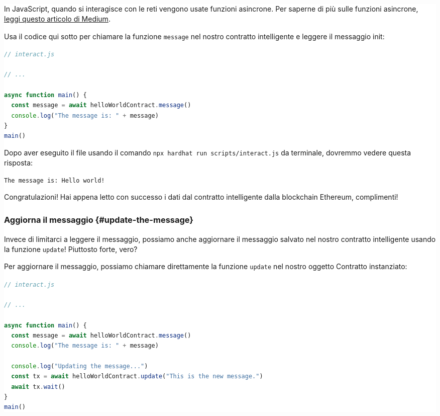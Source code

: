 In JavaScript, quando si interagisce con le reti vengono usate funzioni asincrone. Per saperne di più sulle funzioni asincrone, [leggi questo articolo di Medium](https://blog.bitsrc.io/understanding-asynchronous-javascript-the-event-loop-74cd408419ff).

Usa il codice qui sotto per chiamare la funzione `message` nel nostro contratto intelligente e leggere il messaggio init:



```javascript
// interact.js

// ...

async function main() {
  const message = await helloWorldContract.message()
  console.log("The message is: " + message)
}
main()
```


Dopo aver eseguito il file usando il comando `npx hardhat run scripts/interact.js` da terminale, dovremmo vedere questa risposta:



```
The message is: Hello world!
```


Congratulazioni! Hai appena letto con successo i dati dal contratto intelligente dalla blockchain Ethereum, complimenti!



### Aggiorna il messaggio {#update-the-message}

Invece di limitarci a leggere il messaggio, possiamo anche aggiornare il messaggio salvato nel nostro contratto intelligente usando la funzione `update`! Piuttosto forte, vero?

Per aggiornare il messaggio, possiamo chiamare direttamente la funzione `update` nel nostro oggetto Contratto instanziato:



```javascript
// interact.js

// ...

async function main() {
  const message = await helloWorldContract.message()
  console.log("The message is: " + message)

  console.log("Updating the message...")
  const tx = await helloWorldContract.update("This is the new message.")
  await tx.wait()
}
main()
```

